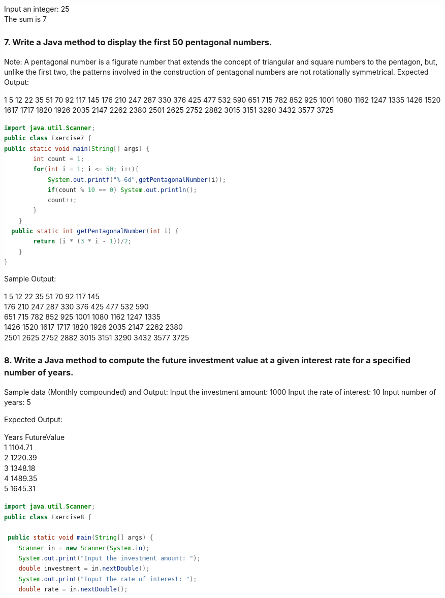 Input an integer: 25                                                                                          
The sum is 7

### 7. Write a Java method to display the first 50 pentagonal numbers.
Note: A pentagonal number is a figurate number that extends the concept of triangular and square numbers to the pentagon, but, unlike the first two, the patterns involved in the construction of pentagonal numbers are not rotationally symmetrical.
Expected Output:


1     5     12    22    35    51    70    92    117   145
176   210   247   287   330   376   425   477   532   590
651   715   782   852   925   1001  1080  1162  1247  1335
1426  1520  1617  1717  1820  1926  2035  2147  2262  2380
2501  2625  2752  2882  3015  3151  3290  3432  3577  3725 
```java
import java.util.Scanner;
public class Exercise7 {
public static void main(String[] args) {
   		int count = 1;
		for(int i = 1; i <= 50; i++){
			System.out.printf("%-6d",getPentagonalNumber(i));
			if(count % 10 == 0) System.out.println();
			count++;
		}
    }
  public static int getPentagonalNumber(int i) {
		return (i * (3 * i - 1))/2;
	}
}
```
Sample Output:

1     5     12    22    35    51    70    92    117   145                                                     
176   210   247   287   330   376   425   477   532   590                                                     
651   715   782   852   925   1001  1080  1162  1247  1335                                                    
1426  1520  1617  1717  1820  1926  2035  2147  2262  2380                                                    
2501  2625  2752  2882  3015  3151  3290  3432  3577  3725

### 8. Write a Java method to compute the future investment value at a given interest rate for a specified number of years.
Sample data (Monthly compounded) and Output:
Input the investment amount: 1000
Input the rate of interest: 10
Input number of years: 5

Expected Output:

Years    FutureValue                                     
1            1104.71                                     
2            1220.39                                     
3            1348.18                                     
4            1489.35                                     
5            1645.31
```java
import java.util.Scanner;
public class Exercise8 {
 
 public static void main(String[] args) {
    Scanner in = new Scanner(System.in); 
    System.out.print("Input the investment amount: ");
 	double investment = in.nextDouble();
 	System.out.print("Input the rate of interest: ");
	double rate = in.nextDouble();
```